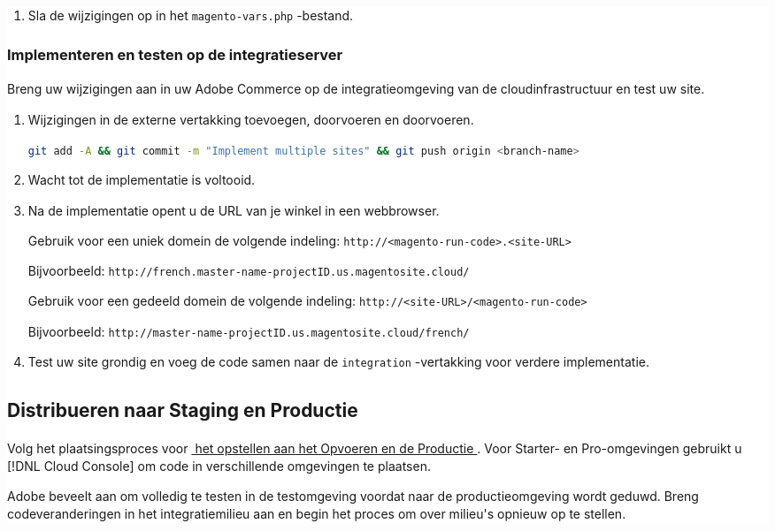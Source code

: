 1. Sla de wijzigingen op in het `magento-vars.php` -bestand.

### Implementeren en testen op de integratieserver

Breng uw wijzigingen aan in uw Adobe Commerce op de integratieomgeving van de cloudinfrastructuur en test uw site.

1. Wijzigingen in de externe vertakking toevoegen, doorvoeren en doorvoeren.

   ```bash
   git add -A && git commit -m "Implement multiple sites" && git push origin <branch-name>
   ```

1. Wacht tot de implementatie is voltooid.

1. Na de implementatie opent u de URL van je winkel in een webbrowser.

   Gebruik voor een uniek domein de volgende indeling: `http://<magento-run-code>.<site-URL>`

   Bijvoorbeeld: `http://french.master-name-projectID.us.magentosite.cloud/`

   Gebruik voor een gedeeld domein de volgende indeling: `http://<site-URL>/<magento-run-code>`

   Bijvoorbeeld: `http://master-name-projectID.us.magentosite.cloud/french/`

1. Test uw site grondig en voeg de code samen naar de `integration` -vertakking voor verdere implementatie.

## Distribueren naar Staging en Productie

Volg het plaatsingsproces voor [&#x200B; het opstellen aan het Opvoeren en de Productie &#x200B;](../deploy/staging-production.md). Voor Starter- en Pro-omgevingen gebruikt u [!DNL Cloud Console] om code in verschillende omgevingen te plaatsen.

Adobe beveelt aan om volledig te testen in de testomgeving voordat naar de productieomgeving wordt geduwd. Breng codeveranderingen in het integratiemilieu aan en begin het proces om over milieu&#39;s opnieuw op te stellen.



[config-multiweb]: https://experienceleague.adobe.com/docs/commerce-operations/configuration-guide/multi-sites/ms-overview.html?lang=nl-NL
